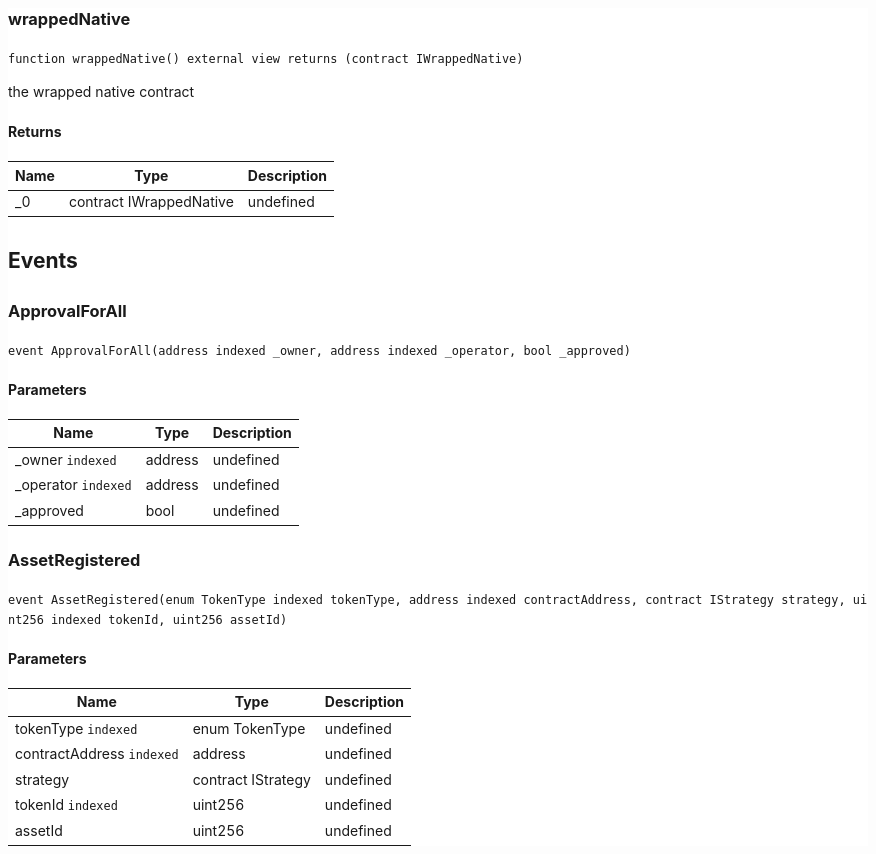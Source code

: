 ### wrappedNative

```solidity
function wrappedNative() external view returns (contract IWrappedNative)
```

the wrapped native contract




#### Returns

| Name | Type | Description |
|---|---|---|
| _0 | contract IWrappedNative | undefined |



## Events

### ApprovalForAll

```solidity
event ApprovalForAll(address indexed _owner, address indexed _operator, bool _approved)
```





#### Parameters

| Name | Type | Description |
|---|---|---|
| _owner `indexed` | address | undefined |
| _operator `indexed` | address | undefined |
| _approved  | bool | undefined |

### AssetRegistered

```solidity
event AssetRegistered(enum TokenType indexed tokenType, address indexed contractAddress, contract IStrategy strategy, uint256 indexed tokenId, uint256 assetId)
```





#### Parameters

| Name | Type | Description |
|---|---|---|
| tokenType `indexed` | enum TokenType | undefined |
| contractAddress `indexed` | address | undefined |
| strategy  | contract IStrategy | undefined |
| tokenId `indexed` | uint256 | undefined |
| assetId  | uint256 | undefined |
